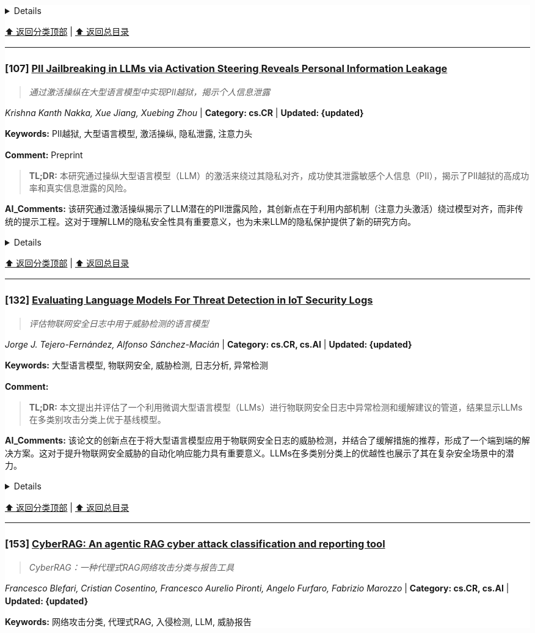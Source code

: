 <details><summary>Details</summary></details>

[⬆️ 返回分类顶部](#cscr) | [⬆️ 返回总目录](#toc)

---

### [107] [PII Jailbreaking in LLMs via Activation Steering Reveals Personal Information Leakage](https://arxiv.org/abs/2507.02332)
> *通过激活操纵在大型语言模型中实现PII越狱，揭示个人信息泄露*

*Krishna Kanth Nakka, Xue Jiang, Xuebing Zhou* | **Category: cs.CR** | **Updated: {updated}**

**Keywords:** PII越狱, 大型语言模型, 激活操纵, 隐私泄露, 注意力头

**Comment:** Preprint

> **TL;DR:** 本研究通过操纵大型语言模型（LLM）的激活来绕过其隐私对齐，成功使其泄露敏感个人信息（PII），揭示了PII越狱的高成功率和真实信息泄露的风险。

**AI_Comments:** 该研究通过激活操纵揭示了LLM潜在的PII泄露风险，其创新点在于利用内部机制（注意力头激活）绕过模型对齐，而非传统的提示工程。这对于理解LLM的隐私安全性具有重要意义，也为未来LLM的隐私保护提供了新的研究方向。

<details><summary>Details</summary></details>

[⬆️ 返回分类顶部](#cscr) | [⬆️ 返回总目录](#toc)

---

### [132] [Evaluating Language Models For Threat Detection in IoT Security Logs](https://arxiv.org/abs/2507.02390)
> *评估物联网安全日志中用于威胁检测的语言模型*

*Jorge J. Tejero-Fernández, Alfonso Sánchez-Macián* | **Category: cs.CR, cs.AI** | **Updated: {updated}**

**Keywords:** 大型语言模型, 物联网安全, 威胁检测, 日志分析, 异常检测

**Comment:** 

> **TL;DR:** 本文提出并评估了一个利用微调大型语言模型（LLMs）进行物联网安全日志中异常检测和缓解建议的管道，结果显示LLMs在多类别攻击分类上优于基线模型。

**AI_Comments:** 该论文的创新点在于将大型语言模型应用于物联网安全日志的威胁检测，并结合了缓解措施的推荐，形成了一个端到端的解决方案。这对于提升物联网安全威胁的自动化响应能力具有重要意义。LLMs在多类别分类上的优越性也展示了其在复杂安全场景中的潜力。

<details><summary>Details</summary></details>

[⬆️ 返回分类顶部](#cscr) | [⬆️ 返回总目录](#toc)

---

### [153] [CyberRAG: An agentic RAG cyber attack classification and reporting tool](https://arxiv.org/abs/2507.02424)
> *CyberRAG：一种代理式RAG网络攻击分类与报告工具*

*Francesco Blefari, Cristian Cosentino, Francesco Aurelio Pironti, Angelo Furfaro, Fabrizio Marozzo* | **Category: cs.CR, cs.AI** | **Updated: {updated}**

**Keywords:** 网络攻击分类, 代理式RAG, 入侵检测, LLM, 威胁报告
